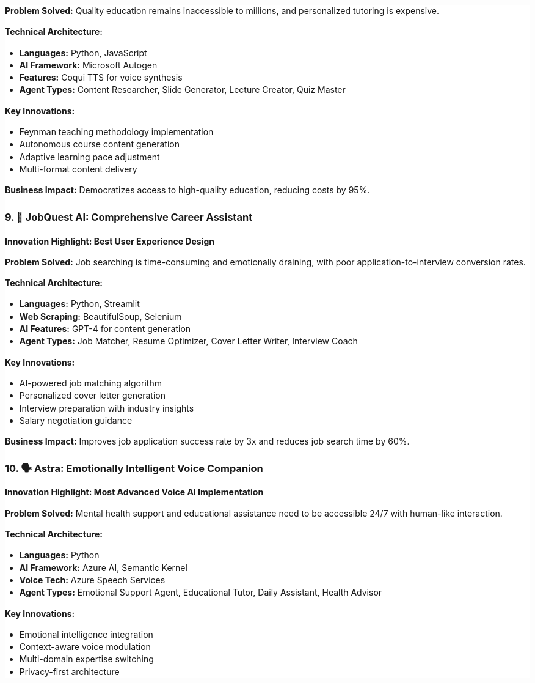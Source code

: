 **Problem Solved:** Quality education remains inaccessible to millions, and personalized tutoring is expensive.

**Technical Architecture:**
- **Languages:** Python, JavaScript
- **AI Framework:** Microsoft Autogen
- **Features:** Coqui TTS for voice synthesis
- **Agent Types:** Content Researcher, Slide Generator, Lecture Creator, Quiz Master

**Key Innovations:**
- Feynman teaching methodology implementation
- Autonomous course content generation
- Adaptive learning pace adjustment
- Multi-format content delivery

**Business Impact:** Democratizes access to high-quality education, reducing costs by 95%.

### 9. 💼 JobQuest AI: Comprehensive Career Assistant
**Innovation Highlight: Best User Experience Design**

**Problem Solved:** Job searching is time-consuming and emotionally draining, with poor application-to-interview conversion rates.

**Technical Architecture:**
- **Languages:** Python, Streamlit
- **Web Scraping:** BeautifulSoup, Selenium
- **AI Features:** GPT-4 for content generation
- **Agent Types:** Job Matcher, Resume Optimizer, Cover Letter Writer, Interview Coach

**Key Innovations:**
- AI-powered job matching algorithm
- Personalized cover letter generation
- Interview preparation with industry insights
- Salary negotiation guidance

**Business Impact:** Improves job application success rate by 3x and reduces job search time by 60%.

### 10. 🗣️ Astra: Emotionally Intelligent Voice Companion
**Innovation Highlight: Most Advanced Voice AI Implementation**

**Problem Solved:** Mental health support and educational assistance need to be accessible 24/7 with human-like interaction.

**Technical Architecture:**
- **Languages:** Python
- **AI Framework:** Azure AI, Semantic Kernel
- **Voice Tech:** Azure Speech Services
- **Agent Types:** Emotional Support Agent, Educational Tutor, Daily Assistant, Health Advisor

**Key Innovations:**
- Emotional intelligence integration
- Context-aware voice modulation
- Multi-domain expertise switching
- Privacy-first architecture
